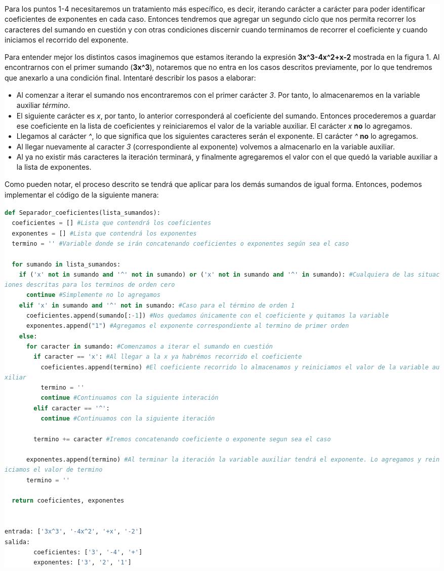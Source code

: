 Para los puntos 1-4 necesitaremos un tratamiento más específico, es decir, iterando carácter a carácter para poder identificar coeficientes de exponentes en cada caso. Entonces tendremos que agregar un segundo ciclo que nos permita recorrer los caracteres del sumando en cuestión y con otras condiciones discernir cuando terminamos de recorrer el coeficiente y cuando iniciamos el recorrido del exponente.

Para entender mejor los distintos casos imaginemos que estamos iterando la expresión **3x^3-4x^2+x-2** mostrada en la figura 1. Al encontrarnos con el primer sumando (**3x^3**), notaremos que no entra en los casos descritos previamente, por lo que tendremos que anexarlo a una condición final. Intentaré describir los pasos a elaborar:

- Al comenzar a iterar el sumando nos encontraremos con el primer carácter _3_. Por tanto, lo almacenaremos en la variable auxiliar _término_.
- El siguiente carácter es _x_, por tanto, lo anterior corresponderá al coeficiente del sumando. Entonces procederemos a guardar ese coeficiente en la lista de coeficientes y reiniciaremos el valor de la variable auxiliar. El carácter _x_ **no** lo agregamos.
- Llegamos al carácter _^_, lo que significa que los siguientes caracteres serán el exponente. El carácter _^_ **no** lo agregamos.
- Al llegar nuevamente al caracter _3_ (correspondiente al exponente) volvemos a almacenarlo en la variable auxiliar.
- Al ya no existir más caracteres la iteración terminará, y finalmente agregaremos el valor con el que quedó la variable auxiliar a la lista de exponentes.

Como pueden notar, el proceso descrito se tendrá que aplicar para los demás sumandos de igual forma. Entonces, podemos implementar el código de la siguiente manera:

```python
def Separador_coeficientes(lista_sumandos):
  coeficientes = [] #Lista que contendrá los coeficientes
  exponentes = [] #Lista que contendrá los exponentes
  termino = '' #Variable donde se irán concatenando coeficientes o exponentes según sea el caso

  for sumando in lista_sumandos:
    if ('x' not in sumando and '^' not in sumando) or ('x' not in sumando and '^' in sumando): #Cualquiera de las situaciones descritas para los terminos de orden cero
      continue #Simplemente no lo agregamos
    elif 'x' in sumando and '^' not in sumando: #Caso para el término de orden 1
      coeficientes.append(sumando[:-1]) #Nos quedamos únicamente con el coeficiente y quitamos la variable
      exponentes.append("1") #Agregamos el exponente correspondiente al termino de primer orden
    else:
      for caracter in sumando: #Comenzamos a iterar el sumando en cuestión
        if caracter == 'x': #Al llegar a la x ya habrémos recorrido el coeficiente
          coeficientes.append(termino) #El coeficiente recorrido lo almacenamos y reiniciamos el valor de la variable auxiliar
          termino = ''
          continue #Continuamos con la siguiente interación
        elif caracter == '^':
          continue #Continuamos con la siguiente iteración
        
        termino += caracter #Iremos concatenando coeficiente o exponente segun sea el caso

      exponentes.append(termino) #Al terminar la iteración la variable auxiliar tendrá el exponente. Lo agregamos y reiniciamos el valor de termino
      termino = ''

  return coeficientes, exponentes


entrada: ['3x^3', '-4x^2', '+x', '-2']
salida: 
        coeficientes: ['3', '-4', '+']
        exponentes: ['3', '2', '1']

```
